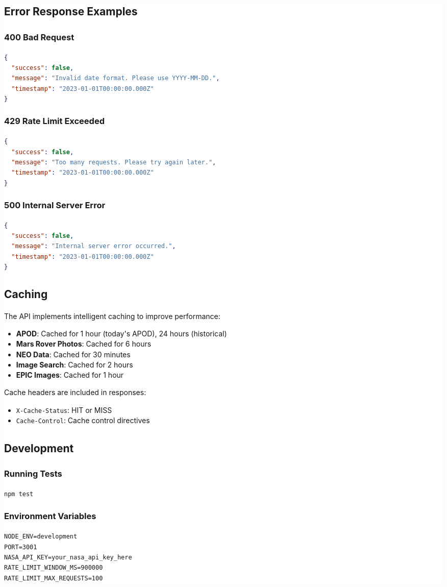 ## Error Response Examples

### 400 Bad Request
```json
{
  "success": false,
  "message": "Invalid date format. Please use YYYY-MM-DD.",
  "timestamp": "2023-01-01T00:00:00.000Z"
}
```

### 429 Rate Limit Exceeded
```json
{
  "success": false,
  "message": "Too many requests. Please try again later.",
  "timestamp": "2023-01-01T00:00:00.000Z"
}
```

### 500 Internal Server Error
```json
{
  "success": false,
  "message": "Internal server error occurred.",
  "timestamp": "2023-01-01T00:00:00.000Z"
}
```

## Caching

The API implements intelligent caching to improve performance:

- **APOD**: Cached for 1 hour (today's APOD), 24 hours (historical)
- **Mars Rover Photos**: Cached for 6 hours
- **NEO Data**: Cached for 30 minutes
- **Image Search**: Cached for 2 hours
- **EPIC Images**: Cached for 1 hour

Cache headers are included in responses:
- `X-Cache-Status`: HIT or MISS
- `Cache-Control`: Cache control directives

## Development

### Running Tests
```bash
npm test
```

### Environment Variables
```env
NODE_ENV=development
PORT=3001
NASA_API_KEY=your_nasa_api_key_here
RATE_LIMIT_WINDOW_MS=900000
RATE_LIMIT_MAX_REQUESTS=100
```
